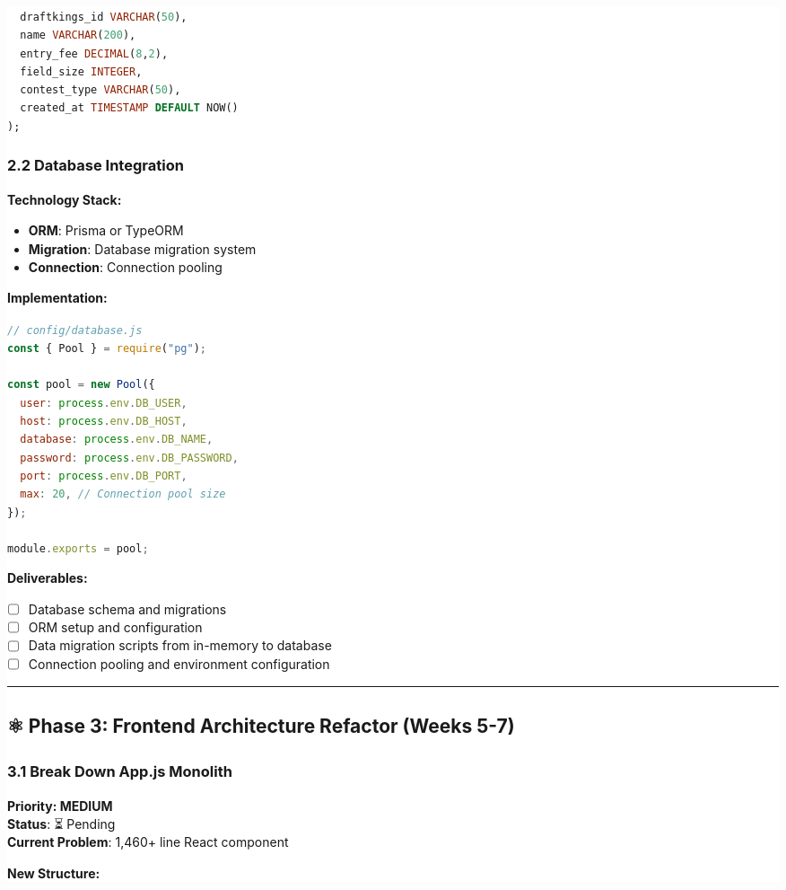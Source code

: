 ```sql
  draftkings_id VARCHAR(50),
  name VARCHAR(200),
  entry_fee DECIMAL(8,2),
  field_size INTEGER,
  contest_type VARCHAR(50),
  created_at TIMESTAMP DEFAULT NOW()
);
```

### 2.2 Database Integration

**Technology Stack:**

- **ORM**: Prisma or TypeORM
- **Migration**: Database migration system
- **Connection**: Connection pooling

**Implementation:**

```javascript
// config/database.js
const { Pool } = require("pg");

const pool = new Pool({
  user: process.env.DB_USER,
  host: process.env.DB_HOST,
  database: process.env.DB_NAME,
  password: process.env.DB_PASSWORD,
  port: process.env.DB_PORT,
  max: 20, // Connection pool size
});

module.exports = pool;
```

**Deliverables:**

- [ ] Database schema and migrations
- [ ] ORM setup and configuration
- [ ] Data migration scripts from in-memory to database
- [ ] Connection pooling and environment configuration

---

## ⚛️ Phase 3: Frontend Architecture Refactor (Weeks 5-7)

### 3.1 Break Down App.js Monolith

**Priority: MEDIUM**  
**Status**: ⏳ Pending  
**Current Problem**: 1,460+ line React component

**New Structure:**
